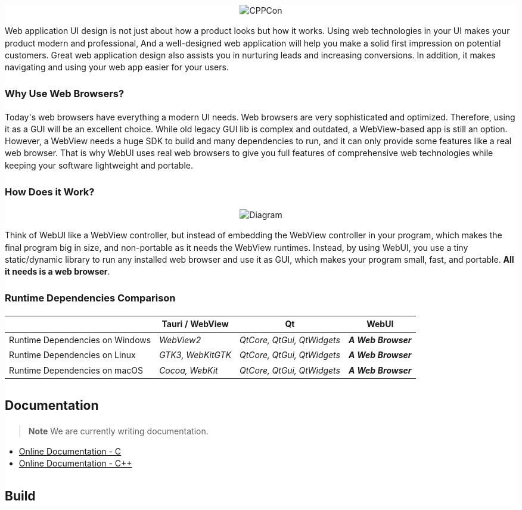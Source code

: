 <div align="center">

![CPPCon](https://github.com/webui-dev/webui/assets/34311583/4e830caa-4ca0-44ff-825f-7cd6d94083c8)

</div>

Web application UI design is not just about how a product looks but how it works. Using web technologies in your UI makes your product modern and professional, And a well-designed web application will help you make a solid first impression on potential customers. Great web application design also assists you in nurturing leads and increasing conversions. In addition, it makes navigating and using your web app easier for your users.

### Why Use Web Browsers?

Today's web browsers have everything a modern UI needs. Web browsers are very sophisticated and optimized. Therefore, using it as a GUI will be an excellent choice. While old legacy GUI lib is complex and outdated, a WebView-based app is still an option. However, a WebView needs a huge SDK to build and many dependencies to run, and it can only provide some features like a real web browser. That is why WebUI uses real web browsers to give you full features of comprehensive web technologies while keeping your software lightweight and portable.

### How Does it Work?

<div align="center">

![Diagram](https://github.com/ttytm/webui/assets/34311583/dbde3573-3161-421e-925c-392a39f45ab3)

</div>

Think of WebUI like a WebView controller, but instead of embedding the WebView controller in your program, which makes the final program big in size, and non-portable as it needs the WebView runtimes. Instead, by using WebUI, you use a tiny static/dynamic library to run any installed web browser and use it as GUI, which makes your program small, fast, and portable. **All it needs is a web browser**.

### Runtime Dependencies Comparison

|                                 | Tauri / WebView   | Qt                         | WebUI               |
| ------------------------------- | ----------------- | -------------------------- | ------------------- |
| Runtime Dependencies on Windows | _WebView2_        | _QtCore, QtGui, QtWidgets_ | **_A Web Browser_** |
| Runtime Dependencies on Linux   | _GTK3, WebKitGTK_ | _QtCore, QtGui, QtWidgets_ | **_A Web Browser_** |
| Runtime Dependencies on macOS   | _Cocoa, WebKit_   | _QtCore, QtGui, QtWidgets_ | **_A Web Browser_** |

## Documentation

> **Note**
> We are currently writing documentation.

- [Online Documentation - C](https://webui.me/docs/#/c_api)
- [Online Documentation - C++](https://webui.me/docs/#/cpp_api)

## Build

